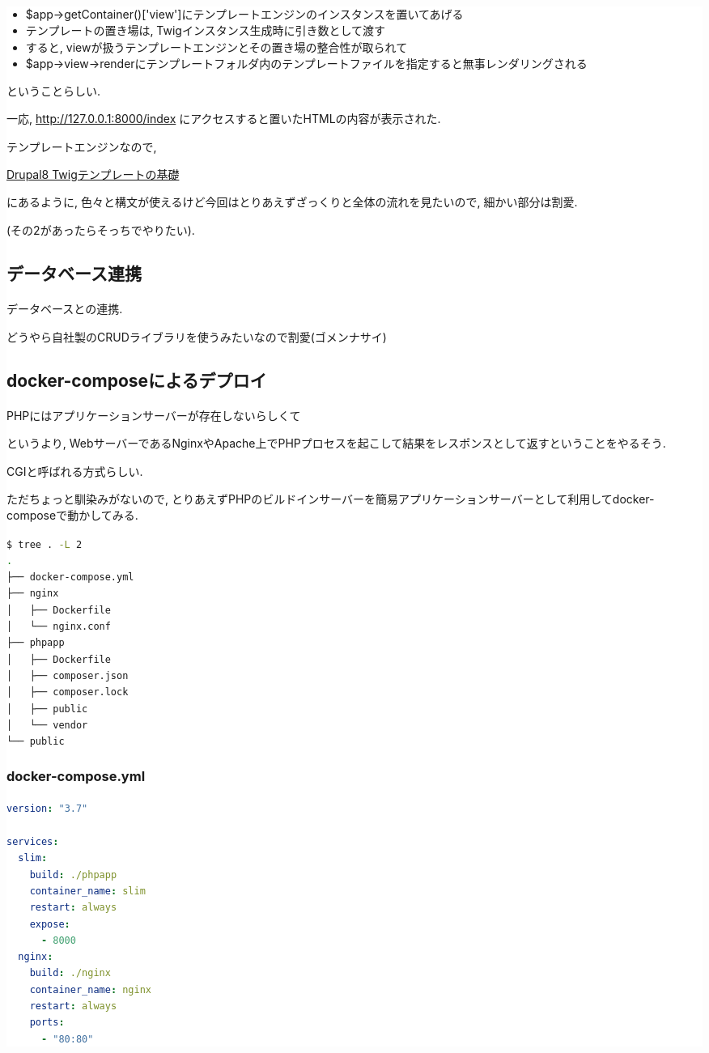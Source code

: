 - $app->getContainer()['view']にテンプレートエンジンのインスタンスを置いてあげる
- テンプレートの置き場は, Twigインスタンス生成時に引き数として渡す
- すると, viewが扱うテンプレートエンジンとその置き場の整合性が取られて
- $app->view->renderにテンプレートフォルダ内のテンプレートファイルを指定すると無事レンダリングされる

ということらしい.

一応, 
http://127.0.0.1:8000/index
にアクセスすると置いたHTMLの内容が表示された.

テンプレートエンジンなので,

[Drupal8 Twigテンプレートの基礎](https://shared-blog.kddi-web.com/webinfo/207/)

にあるように, 色々と構文が使えるけど今回はとりあえずざっくりと全体の流れを見たいので, 細かい部分は割愛.

(その2があったらそっちでやりたい).

## データベース連携

データベースとの連携. 

どうやら自社製のCRUDライブラリを使うみたいなので割愛(ゴメンナサイ)

## docker-composeによるデプロイ

PHPにはアプリケーションサーバーが存在しないらしくて

というより, WebサーバーであるNginxやApache上でPHPプロセスを起こして結果をレスポンスとして返すということをやるそう.

CGIと呼ばれる方式らしい.

ただちょっと馴染みがないので, とりあえずPHPのビルドインサーバーを簡易アプリケーションサーバーとして利用してdocker-composeで動かしてみる.

``` bash
$ tree . -L 2
.
├── docker-compose.yml
├── nginx
│   ├── Dockerfile
│   └── nginx.conf
├── phpapp
│   ├── Dockerfile
│   ├── composer.json
│   ├── composer.lock
│   ├── public
│   └── vendor
└── public
```

### docker-compose.yml

``` yml
version: "3.7"

services:
  slim:
    build: ./phpapp
    container_name: slim
    restart: always
    expose:
      - 8000
  nginx:
    build: ./nginx
    container_name: nginx
    restart: always
    ports:
      - "80:80"
```